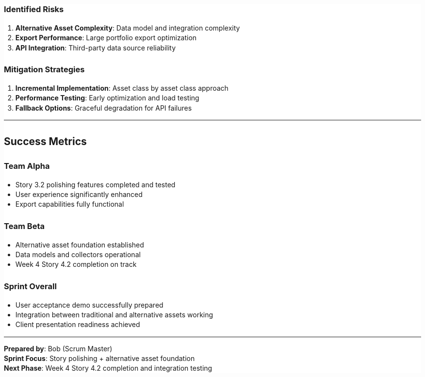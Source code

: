 ### Identified Risks
1. **Alternative Asset Complexity**: Data model and integration complexity
2. **Export Performance**: Large portfolio export optimization
3. **API Integration**: Third-party data source reliability

### Mitigation Strategies
1. **Incremental Implementation**: Asset class by asset class approach
2. **Performance Testing**: Early optimization and load testing
3. **Fallback Options**: Graceful degradation for API failures

---

## Success Metrics

### Team Alpha
- Story 3.2 polishing features completed and tested
- User experience significantly enhanced
- Export capabilities fully functional

### Team Beta
- Alternative asset foundation established
- Data models and collectors operational
- Week 4 Story 4.2 completion on track

### Sprint Overall
- User acceptance demo successfully prepared
- Integration between traditional and alternative assets working
- Client presentation readiness achieved

---

**Prepared by**: Bob (Scrum Master)  
**Sprint Focus**: Story polishing + alternative asset foundation  
**Next Phase**: Week 4 Story 4.2 completion and integration testing
